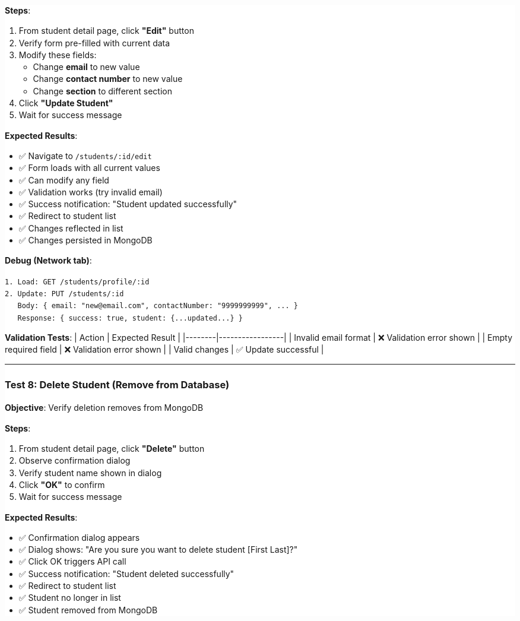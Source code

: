 **Steps**:
1. From student detail page, click **"Edit"** button
2. Verify form pre-filled with current data
3. Modify these fields:
   - Change **email** to new value
   - Change **contact number** to new value
   - Change **section** to different section
4. Click **"Update Student"**
5. Wait for success message

**Expected Results**:
- ✅ Navigate to `/students/:id/edit`
- ✅ Form loads with all current values
- ✅ Can modify any field
- ✅ Validation works (try invalid email)
- ✅ Success notification: "Student updated successfully"
- ✅ Redirect to student list
- ✅ Changes reflected in list
- ✅ Changes persisted in MongoDB

**Debug (Network tab)**:
```
1. Load: GET /students/profile/:id
2. Update: PUT /students/:id
   Body: { email: "new@email.com", contactNumber: "9999999999", ... }
   Response: { success: true, student: {...updated...} }
```

**Validation Tests**:
| Action | Expected Result |
|--------|-----------------|
| Invalid email format | ❌ Validation error shown |
| Empty required field | ❌ Validation error shown |
| Valid changes | ✅ Update successful |

---

### Test 8: Delete Student (Remove from Database)

**Objective**: Verify deletion removes from MongoDB

**Steps**:
1. From student detail page, click **"Delete"** button
2. Observe confirmation dialog
3. Verify student name shown in dialog
4. Click **"OK"** to confirm
5. Wait for success message

**Expected Results**:
- ✅ Confirmation dialog appears
- ✅ Dialog shows: "Are you sure you want to delete student [First Last]?"
- ✅ Click OK triggers API call
- ✅ Success notification: "Student deleted successfully"
- ✅ Redirect to student list
- ✅ Student no longer in list
- ✅ Student removed from MongoDB
